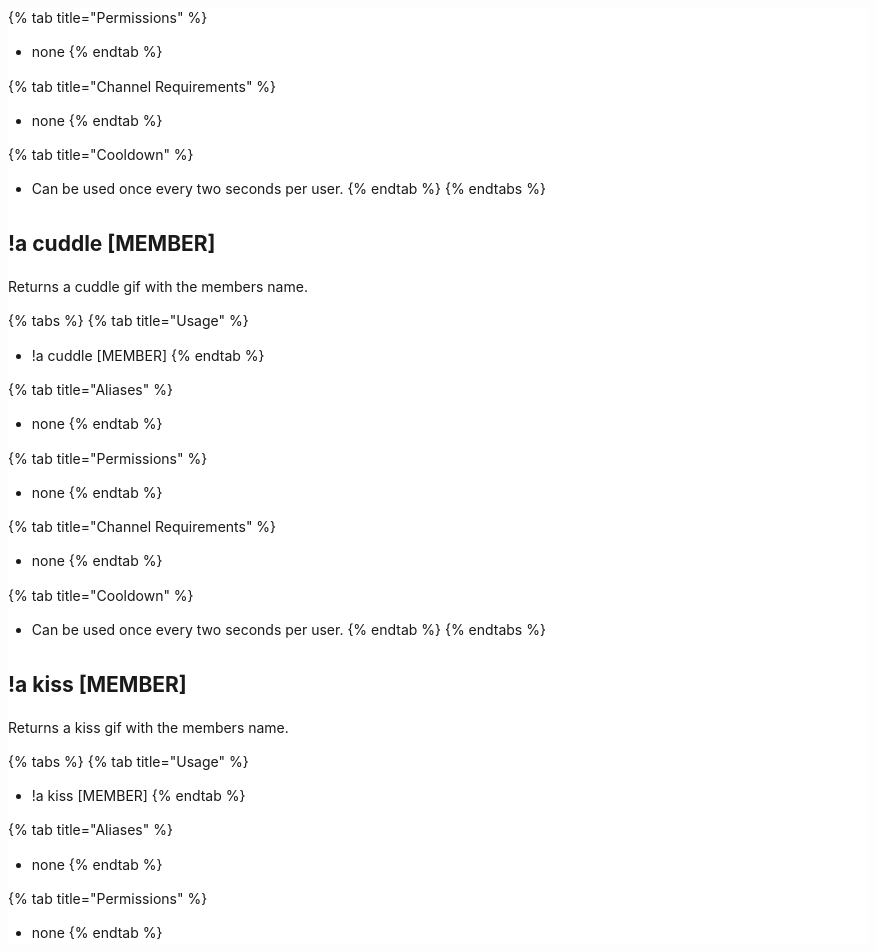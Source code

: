 {% tab title="Permissions" %}
* none
{% endtab %}

{% tab title="Channel Requirements" %}
* none
{% endtab %}

{% tab title="Cooldown" %}
* Can be used once every two seconds per user.
{% endtab %}
{% endtabs %}

## !a cuddle \[MEMBER\]

Returns a cuddle gif with the members name.

{% tabs %}
{% tab title="Usage" %}
* !a cuddle \[MEMBER\]
{% endtab %}

{% tab title="Aliases" %}
* none
{% endtab %}

{% tab title="Permissions" %}
* none
{% endtab %}

{% tab title="Channel Requirements" %}
* none
{% endtab %}

{% tab title="Cooldown" %}
* Can be used once every two seconds per user.
{% endtab %}
{% endtabs %}

## !a kiss \[MEMBER\]

Returns a kiss gif with the members name.

{% tabs %}
{% tab title="Usage" %}
* !a kiss \[MEMBER\]
{% endtab %}

{% tab title="Aliases" %}
* none
{% endtab %}

{% tab title="Permissions" %}
* none
{% endtab %}
